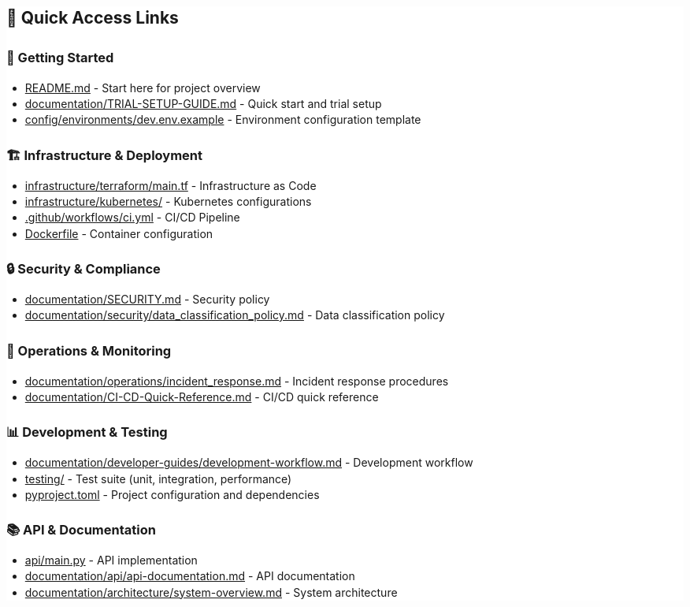 ## 🔗 Quick Access Links

### **🚀 Getting Started**
- [README.md](https://github.com/jhazured/databricks-delta-lake-project/blob/main/README.md) - Start here for project overview
- [documentation/TRIAL-SETUP-GUIDE.md](https://github.com/jhazured/databricks-delta-lake-project/blob/main/documentation/TRIAL-SETUP-GUIDE.md) - Quick start and trial setup
- [config/environments/dev.env.example](https://github.com/jhazured/databricks-delta-lake-project/blob/main/config/environments/dev.env.example) - Environment configuration template

### **🏗️ Infrastructure & Deployment**
- [infrastructure/terraform/main.tf](https://github.com/jhazured/databricks-delta-lake-project/blob/main/infrastructure/terraform/main.tf) - Infrastructure as Code
- [infrastructure/kubernetes/](https://github.com/jhazured/databricks-delta-lake-project/tree/main/infrastructure/kubernetes) - Kubernetes configurations
- [.github/workflows/ci.yml](https://github.com/jhazured/databricks-delta-lake-project/blob/main/.github/workflows/ci.yml) - CI/CD Pipeline
- [Dockerfile](https://github.com/jhazured/databricks-delta-lake-project/blob/main/Dockerfile) - Container configuration

### **🔒 Security & Compliance**
- [documentation/SECURITY.md](https://github.com/jhazured/databricks-delta-lake-project/blob/main/documentation/SECURITY.md) - Security policy
- [documentation/security/data_classification_policy.md](https://github.com/jhazured/databricks-delta-lake-project/blob/main/documentation/security/data_classification_policy.md) - Data classification policy

### **🔧 Operations & Monitoring**
- [documentation/operations/incident_response.md](https://github.com/jhazured/databricks-delta-lake-project/blob/main/documentation/operations/incident_response.md) - Incident response procedures
- [documentation/CI-CD-Quick-Reference.md](https://github.com/jhazured/databricks-delta-lake-project/blob/main/documentation/CI-CD-Quick-Reference.md) - CI/CD quick reference

### **📊 Development & Testing**
- [documentation/developer-guides/development-workflow.md](https://github.com/jhazured/databricks-delta-lake-project/blob/main/documentation/developer-guides/development-workflow.md) - Development workflow
- [testing/](https://github.com/jhazured/databricks-delta-lake-project/tree/main/testing) - Test suite (unit, integration, performance)
- [pyproject.toml](https://github.com/jhazured/databricks-delta-lake-project/blob/main/pyproject.toml) - Project configuration and dependencies

### **📚 API & Documentation**
- [api/main.py](https://github.com/jhazured/databricks-delta-lake-project/blob/main/api/main.py) - API implementation
- [documentation/api/api-documentation.md](https://github.com/jhazured/databricks-delta-lake-project/blob/main/documentation/api/api-documentation.md) - API documentation
- [documentation/architecture/system-overview.md](https://github.com/jhazured/databricks-delta-lake-project/blob/main/documentation/architecture/system-overview.md) - System architecture
